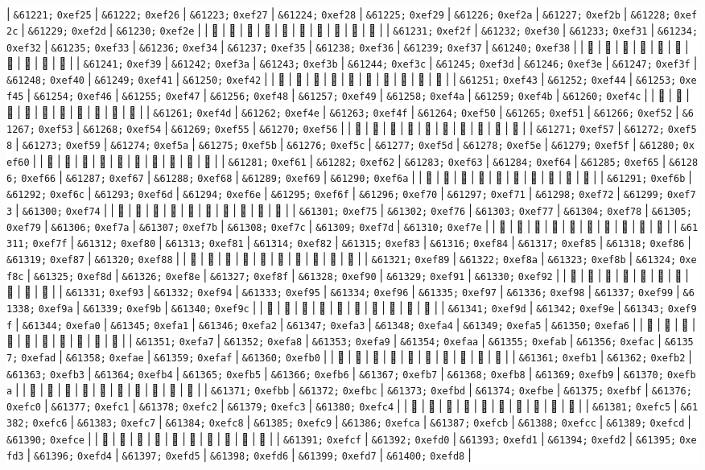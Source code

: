 | `&61221;` `0xef25` | `&61222;`  `0xef26` | `&61223;`  `0xef27` | `&61224;`  `0xef28` | `&61225;`  `0xef29` | `&61226;`  `0xef2a` | `&61227;`  `0xef2b` | `&61228;`  `0xef2c` | `&61229;`  `0xef2d` | `&61230;`  `0xef2e` | 
| &#61231; | &#61232; | &#61233; | &#61234; | &#61235; | &#61236; | &#61237; | &#61238; | &#61239; | &#61240; | 
| `&61231;` `0xef2f` | `&61232;`  `0xef30` | `&61233;`  `0xef31` | `&61234;`  `0xef32` | `&61235;`  `0xef33` | `&61236;`  `0xef34` | `&61237;`  `0xef35` | `&61238;`  `0xef36` | `&61239;`  `0xef37` | `&61240;`  `0xef38` | 
| &#61241; | &#61242; | &#61243; | &#61244; | &#61245; | &#61246; | &#61247; | &#61248; | &#61249; | &#61250; | 
| `&61241;` `0xef39` | `&61242;`  `0xef3a` | `&61243;`  `0xef3b` | `&61244;`  `0xef3c` | `&61245;`  `0xef3d` | `&61246;`  `0xef3e` | `&61247;`  `0xef3f` | `&61248;`  `0xef40` | `&61249;`  `0xef41` | `&61250;`  `0xef42` | 
| &#61251; | &#61252; | &#61253; | &#61254; | &#61255; | &#61256; | &#61257; | &#61258; | &#61259; | &#61260; | 
| `&61251;` `0xef43` | `&61252;`  `0xef44` | `&61253;`  `0xef45` | `&61254;`  `0xef46` | `&61255;`  `0xef47` | `&61256;`  `0xef48` | `&61257;`  `0xef49` | `&61258;`  `0xef4a` | `&61259;`  `0xef4b` | `&61260;`  `0xef4c` | 
| &#61261; | &#61262; | &#61263; | &#61264; | &#61265; | &#61266; | &#61267; | &#61268; | &#61269; | &#61270; | 
| `&61261;` `0xef4d` | `&61262;`  `0xef4e` | `&61263;`  `0xef4f` | `&61264;`  `0xef50` | `&61265;`  `0xef51` | `&61266;`  `0xef52` | `&61267;`  `0xef53` | `&61268;`  `0xef54` | `&61269;`  `0xef55` | `&61270;`  `0xef56` | 
| &#61271; | &#61272; | &#61273; | &#61274; | &#61275; | &#61276; | &#61277; | &#61278; | &#61279; | &#61280; | 
| `&61271;` `0xef57` | `&61272;`  `0xef58` | `&61273;`  `0xef59` | `&61274;`  `0xef5a` | `&61275;`  `0xef5b` | `&61276;`  `0xef5c` | `&61277;`  `0xef5d` | `&61278;`  `0xef5e` | `&61279;`  `0xef5f` | `&61280;`  `0xef60` | 
| &#61281; | &#61282; | &#61283; | &#61284; | &#61285; | &#61286; | &#61287; | &#61288; | &#61289; | &#61290; | 
| `&61281;` `0xef61` | `&61282;`  `0xef62` | `&61283;`  `0xef63` | `&61284;`  `0xef64` | `&61285;`  `0xef65` | `&61286;`  `0xef66` | `&61287;`  `0xef67` | `&61288;`  `0xef68` | `&61289;`  `0xef69` | `&61290;`  `0xef6a` | 
| &#61291; | &#61292; | &#61293; | &#61294; | &#61295; | &#61296; | &#61297; | &#61298; | &#61299; | &#61300; | 
| `&61291;` `0xef6b` | `&61292;`  `0xef6c` | `&61293;`  `0xef6d` | `&61294;`  `0xef6e` | `&61295;`  `0xef6f` | `&61296;`  `0xef70` | `&61297;`  `0xef71` | `&61298;`  `0xef72` | `&61299;`  `0xef73` | `&61300;`  `0xef74` | 
| &#61301; | &#61302; | &#61303; | &#61304; | &#61305; | &#61306; | &#61307; | &#61308; | &#61309; | &#61310; | 
| `&61301;` `0xef75` | `&61302;`  `0xef76` | `&61303;`  `0xef77` | `&61304;`  `0xef78` | `&61305;`  `0xef79` | `&61306;`  `0xef7a` | `&61307;`  `0xef7b` | `&61308;`  `0xef7c` | `&61309;`  `0xef7d` | `&61310;`  `0xef7e` | 
| &#61311; | &#61312; | &#61313; | &#61314; | &#61315; | &#61316; | &#61317; | &#61318; | &#61319; | &#61320; | 
| `&61311;` `0xef7f` | `&61312;`  `0xef80` | `&61313;`  `0xef81` | `&61314;`  `0xef82` | `&61315;`  `0xef83` | `&61316;`  `0xef84` | `&61317;`  `0xef85` | `&61318;`  `0xef86` | `&61319;`  `0xef87` | `&61320;`  `0xef88` | 
| &#61321; | &#61322; | &#61323; | &#61324; | &#61325; | &#61326; | &#61327; | &#61328; | &#61329; | &#61330; | 
| `&61321;` `0xef89` | `&61322;`  `0xef8a` | `&61323;`  `0xef8b` | `&61324;`  `0xef8c` | `&61325;`  `0xef8d` | `&61326;`  `0xef8e` | `&61327;`  `0xef8f` | `&61328;`  `0xef90` | `&61329;`  `0xef91` | `&61330;`  `0xef92` | 
| &#61331; | &#61332; | &#61333; | &#61334; | &#61335; | &#61336; | &#61337; | &#61338; | &#61339; | &#61340; | 
| `&61331;` `0xef93` | `&61332;`  `0xef94` | `&61333;`  `0xef95` | `&61334;`  `0xef96` | `&61335;`  `0xef97` | `&61336;`  `0xef98` | `&61337;`  `0xef99` | `&61338;`  `0xef9a` | `&61339;`  `0xef9b` | `&61340;`  `0xef9c` | 
| &#61341; | &#61342; | &#61343; | &#61344; | &#61345; | &#61346; | &#61347; | &#61348; | &#61349; | &#61350; | 
| `&61341;` `0xef9d` | `&61342;`  `0xef9e` | `&61343;`  `0xef9f` | `&61344;`  `0xefa0` | `&61345;`  `0xefa1` | `&61346;`  `0xefa2` | `&61347;`  `0xefa3` | `&61348;`  `0xefa4` | `&61349;`  `0xefa5` | `&61350;`  `0xefa6` | 
| &#61351; | &#61352; | &#61353; | &#61354; | &#61355; | &#61356; | &#61357; | &#61358; | &#61359; | &#61360; | 
| `&61351;` `0xefa7` | `&61352;`  `0xefa8` | `&61353;`  `0xefa9` | `&61354;`  `0xefaa` | `&61355;`  `0xefab` | `&61356;`  `0xefac` | `&61357;`  `0xefad` | `&61358;`  `0xefae` | `&61359;`  `0xefaf` | `&61360;`  `0xefb0` | 
| &#61361; | &#61362; | &#61363; | &#61364; | &#61365; | &#61366; | &#61367; | &#61368; | &#61369; | &#61370; | 
| `&61361;` `0xefb1` | `&61362;`  `0xefb2` | `&61363;`  `0xefb3` | `&61364;`  `0xefb4` | `&61365;`  `0xefb5` | `&61366;`  `0xefb6` | `&61367;`  `0xefb7` | `&61368;`  `0xefb8` | `&61369;`  `0xefb9` | `&61370;`  `0xefba` | 
| &#61371; | &#61372; | &#61373; | &#61374; | &#61375; | &#61376; | &#61377; | &#61378; | &#61379; | &#61380; | 
| `&61371;` `0xefbb` | `&61372;`  `0xefbc` | `&61373;`  `0xefbd` | `&61374;`  `0xefbe` | `&61375;`  `0xefbf` | `&61376;`  `0xefc0` | `&61377;`  `0xefc1` | `&61378;`  `0xefc2` | `&61379;`  `0xefc3` | `&61380;`  `0xefc4` | 
| &#61381; | &#61382; | &#61383; | &#61384; | &#61385; | &#61386; | &#61387; | &#61388; | &#61389; | &#61390; | 
| `&61381;` `0xefc5` | `&61382;`  `0xefc6` | `&61383;`  `0xefc7` | `&61384;`  `0xefc8` | `&61385;`  `0xefc9` | `&61386;`  `0xefca` | `&61387;`  `0xefcb` | `&61388;`  `0xefcc` | `&61389;`  `0xefcd` | `&61390;`  `0xefce` | 
| &#61391; | &#61392; | &#61393; | &#61394; | &#61395; | &#61396; | &#61397; | &#61398; | &#61399; | &#61400; | 
| `&61391;` `0xefcf` | `&61392;`  `0xefd0` | `&61393;`  `0xefd1` | `&61394;`  `0xefd2` | `&61395;`  `0xefd3` | `&61396;`  `0xefd4` | `&61397;`  `0xefd5` | `&61398;`  `0xefd6` | `&61399;`  `0xefd7` | `&61400;`  `0xefd8` | 